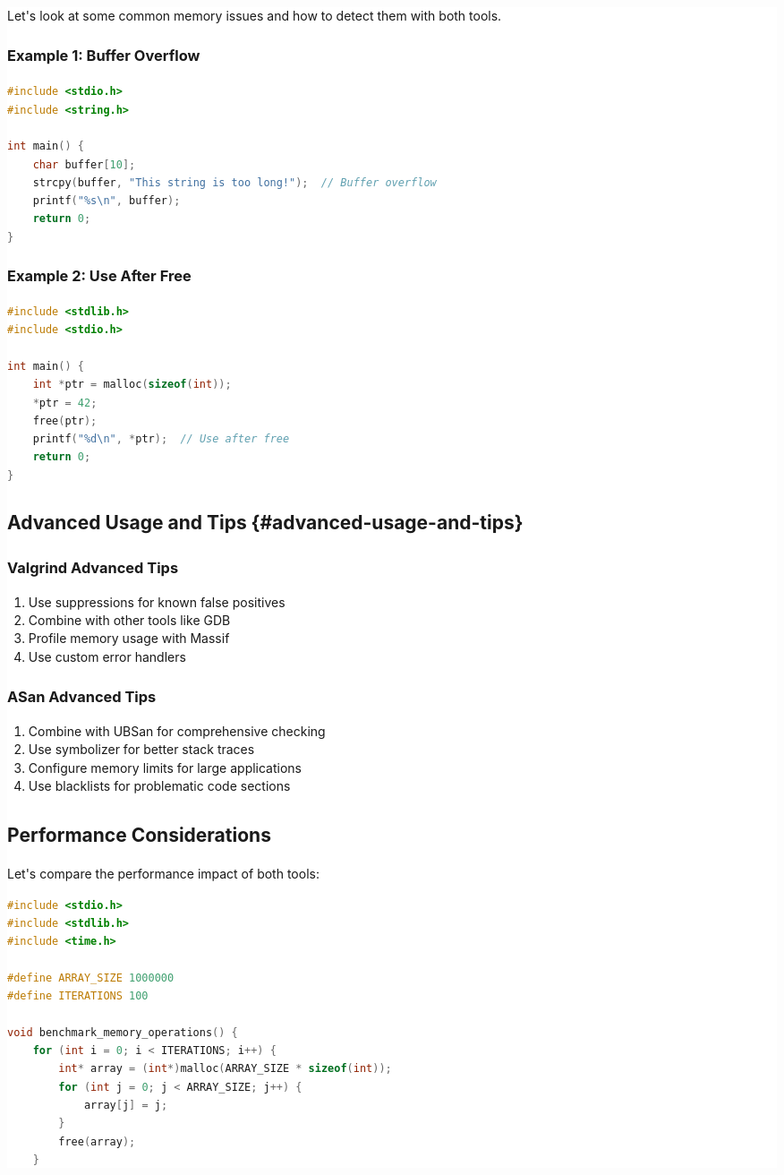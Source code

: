 Let's look at some common memory issues and how to detect them with both tools.

### Example 1: Buffer Overflow
```c
#include <stdio.h>
#include <string.h>

int main() {
    char buffer[10];
    strcpy(buffer, "This string is too long!");  // Buffer overflow
    printf("%s\n", buffer);
    return 0;
}
```

### Example 2: Use After Free
```c
#include <stdlib.h>
#include <stdio.h>

int main() {
    int *ptr = malloc(sizeof(int));
    *ptr = 42;
    free(ptr);
    printf("%d\n", *ptr);  // Use after free
    return 0;
}
```

## Advanced Usage and Tips {#advanced-usage-and-tips}

### Valgrind Advanced Tips
1. Use suppressions for known false positives
2. Combine with other tools like GDB
3. Profile memory usage with Massif
4. Use custom error handlers

### ASan Advanced Tips  
1. Combine with UBSan for comprehensive checking
2. Use symbolizer for better stack traces
3. Configure memory limits for large applications
4. Use blacklists for problematic code sections

## Performance Considerations

Let's compare the performance impact of both tools:

```c
#include <stdio.h>
#include <stdlib.h>
#include <time.h>

#define ARRAY_SIZE 1000000
#define ITERATIONS 100

void benchmark_memory_operations() {
    for (int i = 0; i < ITERATIONS; i++) {
        int* array = (int*)malloc(ARRAY_SIZE * sizeof(int));
        for (int j = 0; j < ARRAY_SIZE; j++) {
            array[j] = j;
        }
        free(array);
    }
```